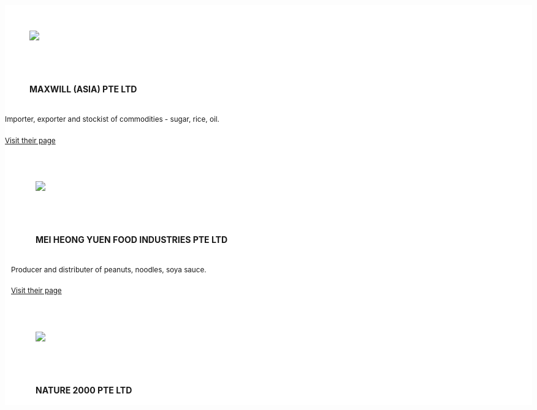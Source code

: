 <div style="margin-top: 15px" class="sgds-card-image"> 
<figure style="height: 100px;display: flex;justify-content: center;flex-direction: column;" class="sgds-image"> 
<img style="object-fit: scale-down; max-width: 100%; max-height: 100%;" src="https://drive.google.com/u/0/uc?id=1CVnguN1YLd2VizzseO3n_V-fpmcQDV12&amp;export=download"> 
</figure> 
</div> 
<div class="sgds-card-content"> 
<figure style="display: flex;justify-content: center;flex-direction: column;" class="sgds-content"> 
<p style="text-transform: uppercase;">
<strong>Maxwill (Asia) Pte Ltd
</strong>
</p> 
</figure> 
<p> 
<small>Importer, exporter and stockist of commodities - sugar, rice, oil.
</small> 
</p> 
<p> 
<a target="_blank" href="/maxwill-asia"> 
<small>Visit their page
</small> 
</a> 
</p> 
</div> 
</div> 
<div style="flex: 1 1 47%; margin: 10px; display: block;" class="card sgds"> 
<div style="margin-top: 15px" class="sgds-card-image"> 
<figure style="height: 100px;display: flex;justify-content: center;flex-direction: column;" class="sgds-image"> 
<img style="object-fit: scale-down; max-width: 100%; max-height: 100%;" src="https://drive.google.com/u/0/uc?id=1w6GVtTm2TiM8_9te33krQ2z37quIRDER&amp;export=download"> 
</figure> 
</div> 
<div class="sgds-card-content"> 
<figure style="display: flex;justify-content: center;flex-direction: column;" class="sgds-content"> 
<p style="text-transform: uppercase;">
<strong>Mei Heong Yuen Food Industries Pte Ltd
</strong>
</p> 
</figure> 
<p> 
<small>Producer and distributer of peanuts, noodles, soya sauce.
</small> 
</p> 
<p> 
<a target="_blank" href="/mei-heong-yuen"> 
<small>Visit their page
</small> 
</a> 
</p> 
</div> 
</div> 
<div style="flex: 1 1 47%; margin: 10px; display: block;" class="card sgds"> 
<div style="margin-top: 15px" class="sgds-card-image"> 
<figure style="height: 100px;display: flex;justify-content: center;flex-direction: column;" class="sgds-image"> 
<img style="object-fit: scale-down; max-width: 100%; max-height: 100%;" src="https://drive.google.com/u/0/uc?id=1_rw5snvg0aZXzPq0BnPsTQZ6RLZeQ7Rw&amp;export=download"> 
</figure> 
</div> 
<div class="sgds-card-content"> 
<figure style="display: flex;justify-content: center;flex-direction: column;" class="sgds-content"> 
<p style="text-transform: uppercase;">
<strong>Nature 2000 Pte Ltd